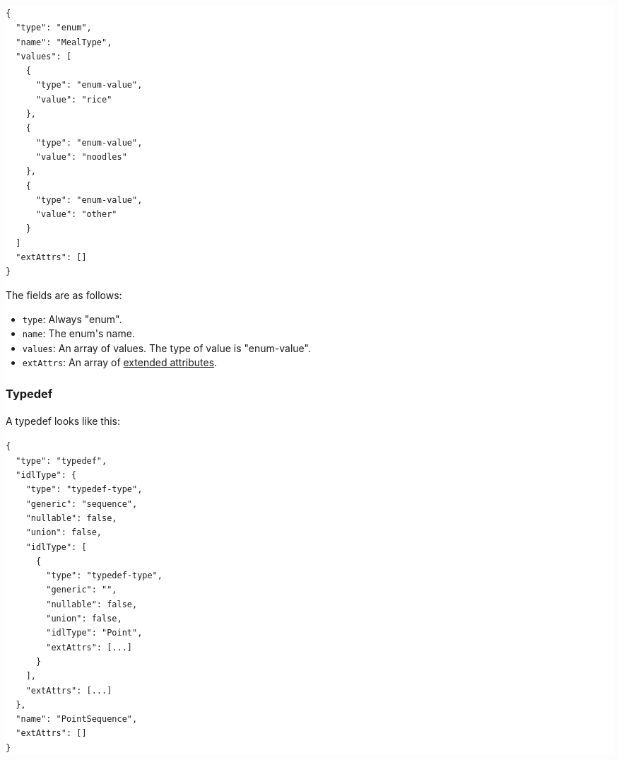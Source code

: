```JS
{
  "type": "enum",
  "name": "MealType",
  "values": [
    {
      "type": "enum-value",
      "value": "rice"
    },
    {
      "type": "enum-value",
      "value": "noodles"
    },
    {
      "type": "enum-value",
      "value": "other"
    }
  ]
  "extAttrs": []
}
```

The fields are as follows:

* `type`: Always "enum".
* `name`: The enum's name.
* `values`: An array of values. The type of value is "enum-value".
* `extAttrs`: An array of [extended attributes](#extended-attributes).

### Typedef

A typedef looks like this:

```JS
{
  "type": "typedef",
  "idlType": {
    "type": "typedef-type",
    "generic": "sequence",
    "nullable": false,
    "union": false,
    "idlType": [
      {
        "type": "typedef-type",
        "generic": "",
        "nullable": false,
        "union": false,
        "idlType": "Point",
        "extAttrs": [...]
      }
    ],
    "extAttrs": [...]
  },
  "name": "PointSequence",
  "extAttrs": []
}
```
